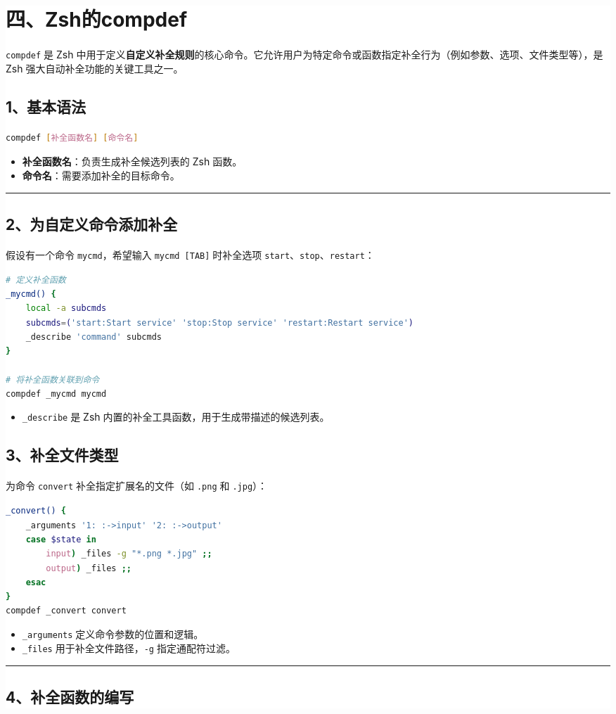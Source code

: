 # 四、Zsh的compdef

`compdef` 是 Zsh 中用于定义**自定义补全规则**的核心命令。它允许用户为特定命令或函数指定补全行为（例如参数、选项、文件类型等），是 Zsh 强大自动补全功能的关键工具之一。

## 1、基本语法

```bash
compdef [补全函数名] [命令名]
```

- **补全函数名**：负责生成补全候选列表的 Zsh 函数。
- **命令名**：需要添加补全的目标命令。

------

## 2、为自定义命令添加补全

假设有一个命令 `mycmd`，希望输入 `mycmd [TAB]` 时补全选项 `start`、`stop`、`restart`：

```bash
# 定义补全函数
_mycmd() {
    local -a subcmds
    subcmds=('start:Start service' 'stop:Stop service' 'restart:Restart service')
    _describe 'command' subcmds
}

# 将补全函数关联到命令
compdef _mycmd mycmd
```

- `_describe` 是 Zsh 内置的补全工具函数，用于生成带描述的候选列表。

## 3、补全文件类型

为命令 `convert` 补全指定扩展名的文件（如 `.png` 和 `.jpg`）：

```bash
_convert() {
    _arguments '1: :->input' '2: :->output'
    case $state in
        input) _files -g "*.png *.jpg" ;;
        output) _files ;;
    esac
}
compdef _convert convert
```

- `_arguments` 定义命令参数的位置和逻辑。
- `_files` 用于补全文件路径，`-g` 指定通配符过滤。

------

## 4、补全函数的编写
